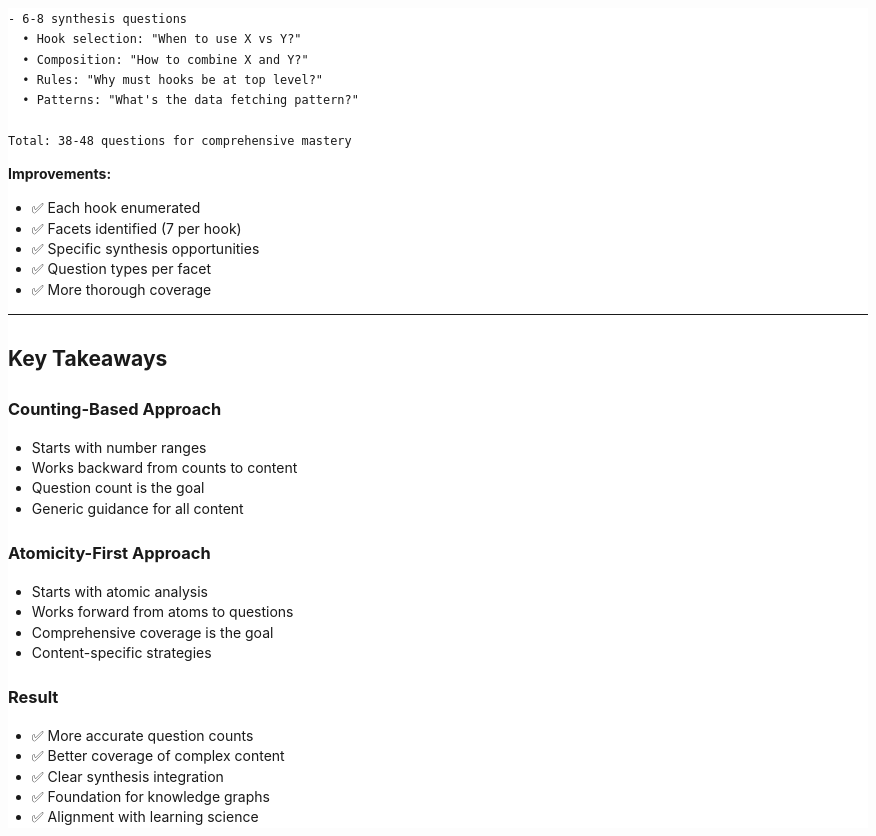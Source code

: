 ```
- 6-8 synthesis questions
  • Hook selection: "When to use X vs Y?"
  • Composition: "How to combine X and Y?"
  • Rules: "Why must hooks be at top level?"
  • Patterns: "What's the data fetching pattern?"

Total: 38-48 questions for comprehensive mastery
```

**Improvements:**
- ✅ Each hook enumerated
- ✅ Facets identified (7 per hook)
- ✅ Specific synthesis opportunities
- ✅ Question types per facet
- ✅ More thorough coverage

---

## Key Takeaways

### Counting-Based Approach
- Starts with number ranges
- Works backward from counts to content
- Question count is the goal
- Generic guidance for all content

### Atomicity-First Approach
- Starts with atomic analysis
- Works forward from atoms to questions
- Comprehensive coverage is the goal
- Content-specific strategies

### Result
- ✅ More accurate question counts
- ✅ Better coverage of complex content
- ✅ Clear synthesis integration
- ✅ Foundation for knowledge graphs
- ✅ Alignment with learning science
